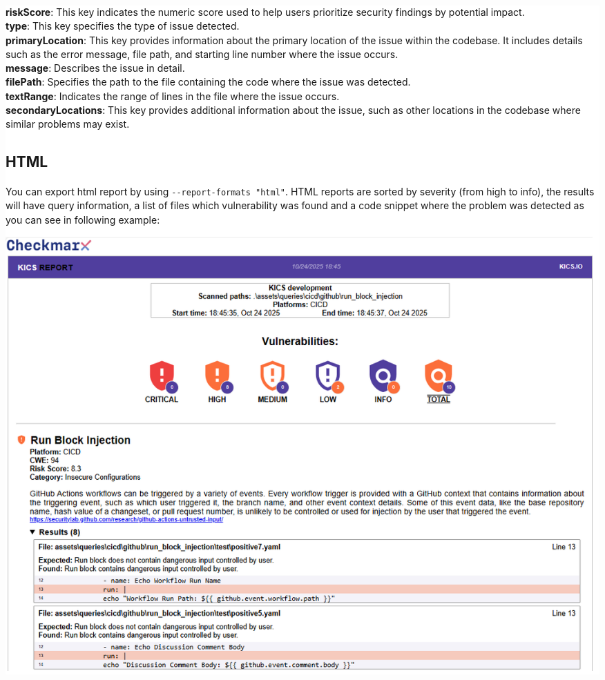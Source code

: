 **riskScore**: This key indicates the numeric score used to help users prioritize security findings by potential impact.   
**type**: This key specifies the type of issue detected.    
**primaryLocation**: This key provides information about the primary location of the issue within the codebase. It includes details such as the error message, file path, and starting line number where the issue occurs.   
**message**: Describes the issue in detail.   
**filePath**: Specifies the path to the file containing the code where the issue was detected.   
**textRange**: Indicates the range of lines in the file where the issue occurs.   
**secondaryLocations**: This key provides additional information about the issue, such as other locations in the codebase where similar problems may exist.   


## HTML

You can export html report by using `--report-formats "html"`.
HTML reports are sorted by severity (from high to info), the results will have query information, a list of files which vulnerability was found and a code snippet where the problem was detected as you can see in following example:

<img src="https://raw.githubusercontent.com/Checkmarx/kics/master/docs/img/html_report.png" width="850">
